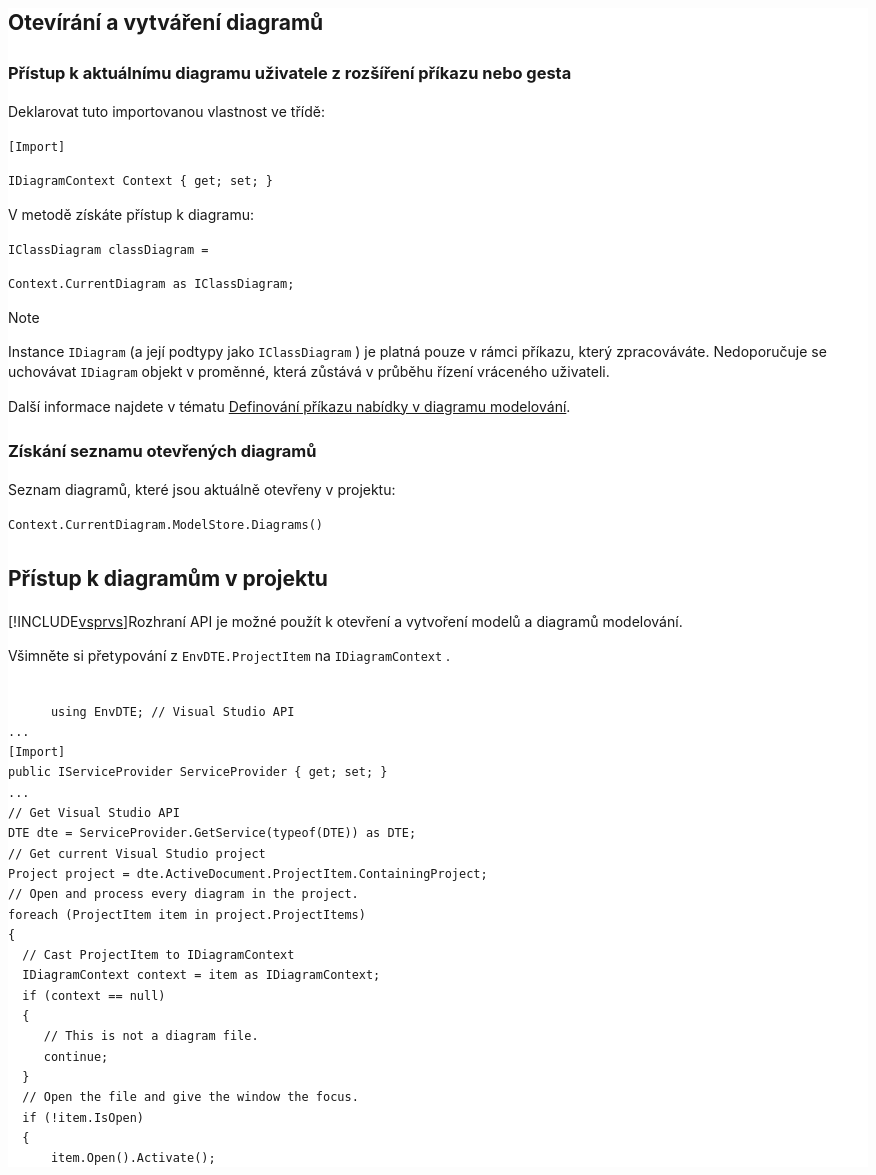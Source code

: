 ## <a name="opening-and-creating-diagrams"></a><a name="Opening"></a>Otevírání a vytváření diagramů

### <a name="to-access-the-users-current-diagram-from-a-command-or-gesture-extension"></a>Přístup k aktuálnímu diagramu uživatele z rozšíření příkazu nebo gesta
 Deklarovat tuto importovanou vlastnost ve třídě:

 `[Import]`

 `IDiagramContext Context { get; set; }`

 V metodě získáte přístup k diagramu:

 `IClassDiagram classDiagram =`

 `Context.CurrentDiagram as IClassDiagram;`

> [!NOTE]
> Instance `IDiagram` (a její podtypy jako `IClassDiagram` ) je platná pouze v rámci příkazu, který zpracováváte. Nedoporučuje se uchovávat `IDiagram` objekt v proměnné, která zůstává v průběhu řízení vráceného uživateli.

 Další informace najdete v tématu [Definování příkazu nabídky v diagramu modelování](../modeling/define-a-menu-command-on-a-modeling-diagram.md).

### <a name="to-obtain-a-list-of-open-diagrams"></a>Získání seznamu otevřených diagramů
 Seznam diagramů, které jsou aktuálně otevřeny v projektu:

```
Context.CurrentDiagram.ModelStore.Diagrams()
```

## <a name="to-access-the-diagrams-in-a-project"></a>Přístup k diagramům v projektu
 [!INCLUDE[vsprvs](../includes/vsprvs-md.md)]Rozhraní API je možné použít k otevření a vytvoření modelů a diagramů modelování.

 Všimněte si přetypování z `EnvDTE.ProjectItem` na `IDiagramContext` .

```

      using EnvDTE; // Visual Studio API
...
[Import]
public IServiceProvider ServiceProvider { get; set; }
...
// Get Visual Studio API
DTE dte = ServiceProvider.GetService(typeof(DTE)) as DTE;
// Get current Visual Studio project
Project project = dte.ActiveDocument.ProjectItem.ContainingProject;
// Open and process every diagram in the project.
foreach (ProjectItem item in project.ProjectItems)
{
  // Cast ProjectItem to IDiagramContext
  IDiagramContext context = item as IDiagramContext;
  if (context == null)
  {
     // This is not a diagram file.
     continue;
  }
  // Open the file and give the window the focus.
  if (!item.IsOpen)
  {
      item.Open().Activate();
```